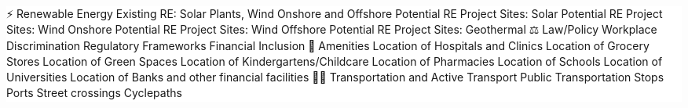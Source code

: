   </tr>
  <tr>
    <td rowspan="5">⚡ Renewable Energy</td>
    <td>Existing RE: Solar Plants, Wind Onshore and Offshore</td>
  </tr>
  <tr>
    <td>Potential RE Project Sites: Solar</td>
  </tr>
  <tr>
    <td>Potential RE Project Sites: Wind Onshore</td>
  </tr>
  <tr>
    <td>Potential RE Project Sites: Wind Offshore</td>
  </tr>
  <tr>
    <td>Potential RE Project Sites: Geothermal</td>
  </tr>
  <tr>
    <td rowspan="3">⚖️ Law/Policy</td>
    <td>Workplace Discrimination</td>
  </tr>
  <tr>
    <td>Regulatory Frameworks</td>
  </tr>
  <tr>
    <td>Financial Inclusion</td>
  </tr>
  <tr>
    <td rowspan="8">🏥 Amenities</td>
    <td>Location of Hospitals and Clinics</td>
  </tr>
  <tr>
    <td>Location of Grocery Stores</td>
  </tr>
  <tr>
    <td>Location of Green Spaces</td>
  </tr>
  <tr>
    <td>Location of Kindergartens/Childcare</td>
  </tr>
  <tr>
    <td>Location of Pharmacies</td>
  </tr>
  <tr>
    <td>Location of Schools</td>
  </tr>
  <tr>
    <td>Location of Universities</td>
  </tr>
  <tr>
    <td>Location of Banks and other financial facilities</td>
  </tr>
  <tr>
    <td rowspan="6">🚶‍♂️ Transportation and Active Transport</td>
    <td>Public Transportation Stops</td>
  </tr>
  <tr>
    <td>Ports</td>
  </tr>
  <tr>
    <td>Street crossings</td>
  </tr>
  <tr>
    <td>Cyclepaths</td>